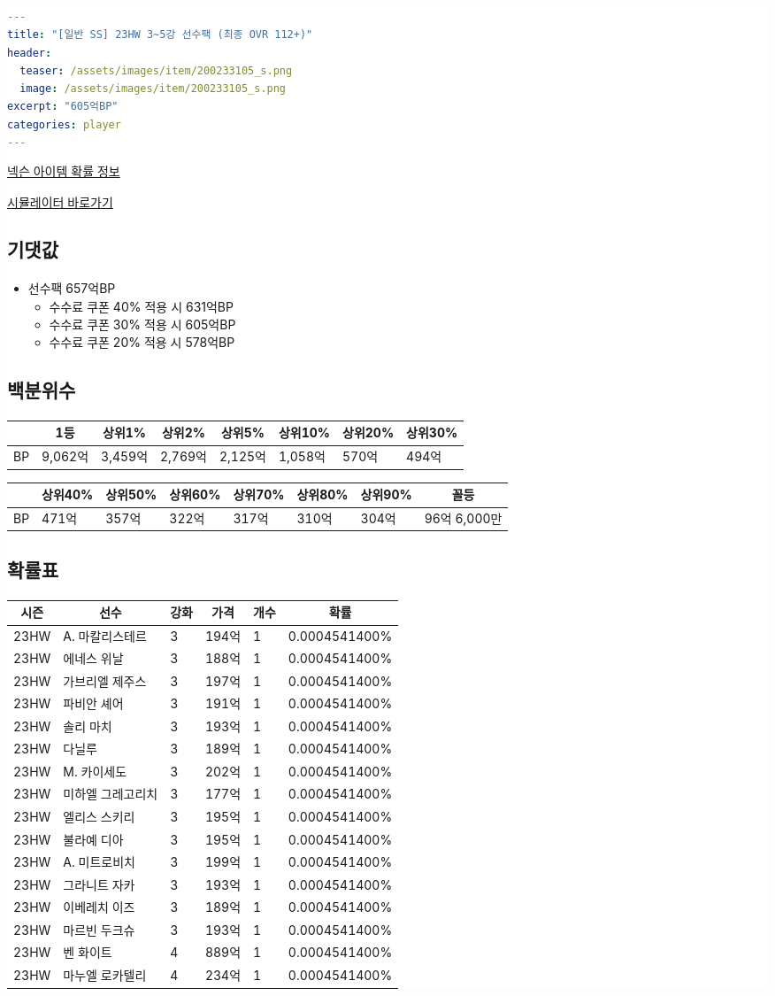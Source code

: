```yaml
---
title: "[일반 SS] 23HW 3~5강 선수팩 (최종 OVR 112+)"
header:
  teaser: /assets/images/item/200233105_s.png
  image: /assets/images/item/200233105_s.png
excerpt: "605억BP"
categories: player
---
```

[넥슨 아이템 확률 정보](http://iteminfo.nexon.com/probability/fco?sn=7481)

[시뮬레이터 바로가기](/simulator/7481)
## 기댓값
- 선수팩 657억BP
  - 수수료 쿠폰 40% 적용 시 631억BP
  - 수수료 쿠폰 30% 적용 시 605억BP
  - 수수료 쿠폰 20% 적용 시 578억BP


## 백분위수

||1등|상위1%|상위2%|상위5%|상위10%|상위20%|상위30%|
|---|---|---|---|---|---|---|---|
|BP|9,062억|3,459억|2,769억|2,125억|1,058억|570억|494억|

||상위40%|상위50%|상위60%|상위70%|상위80%|상위90%|꼴등|
|---|---|---|---|---|---|---|---|
|BP|471억|357억|322억|317억|310억|304억|96억 6,000만|


## 확률표

|시즌|선수|강화|가격|개수|확률|
|---|---|---|---|---|---|
|23HW|A. 마칼리스테르|3|194억|1|0.0004541400%|
|23HW|에네스 위날|3|188억|1|0.0004541400%|
|23HW|가브리엘 제주스|3|197억|1|0.0004541400%|
|23HW|파비안 셰어|3|191억|1|0.0004541400%|
|23HW|솔리 마치|3|193억|1|0.0004541400%|
|23HW|다닐루|3|189억|1|0.0004541400%|
|23HW|M. 카이세도|3|202억|1|0.0004541400%|
|23HW|미하엘 그레고리치|3|177억|1|0.0004541400%|
|23HW|엘리스 스키리|3|195억|1|0.0004541400%|
|23HW|불라예 디아|3|195억|1|0.0004541400%|
|23HW|A. 미트로비치|3|199억|1|0.0004541400%|
|23HW|그라니트 자카|3|193억|1|0.0004541400%|
|23HW|이베레치 이즈|3|189억|1|0.0004541400%|
|23HW|마르빈 두크슈|3|193억|1|0.0004541400%|
|23HW|벤 화이트|4|889억|1|0.0004541400%|
|23HW|마누엘 로카텔리|4|234억|1|0.0004541400%|
